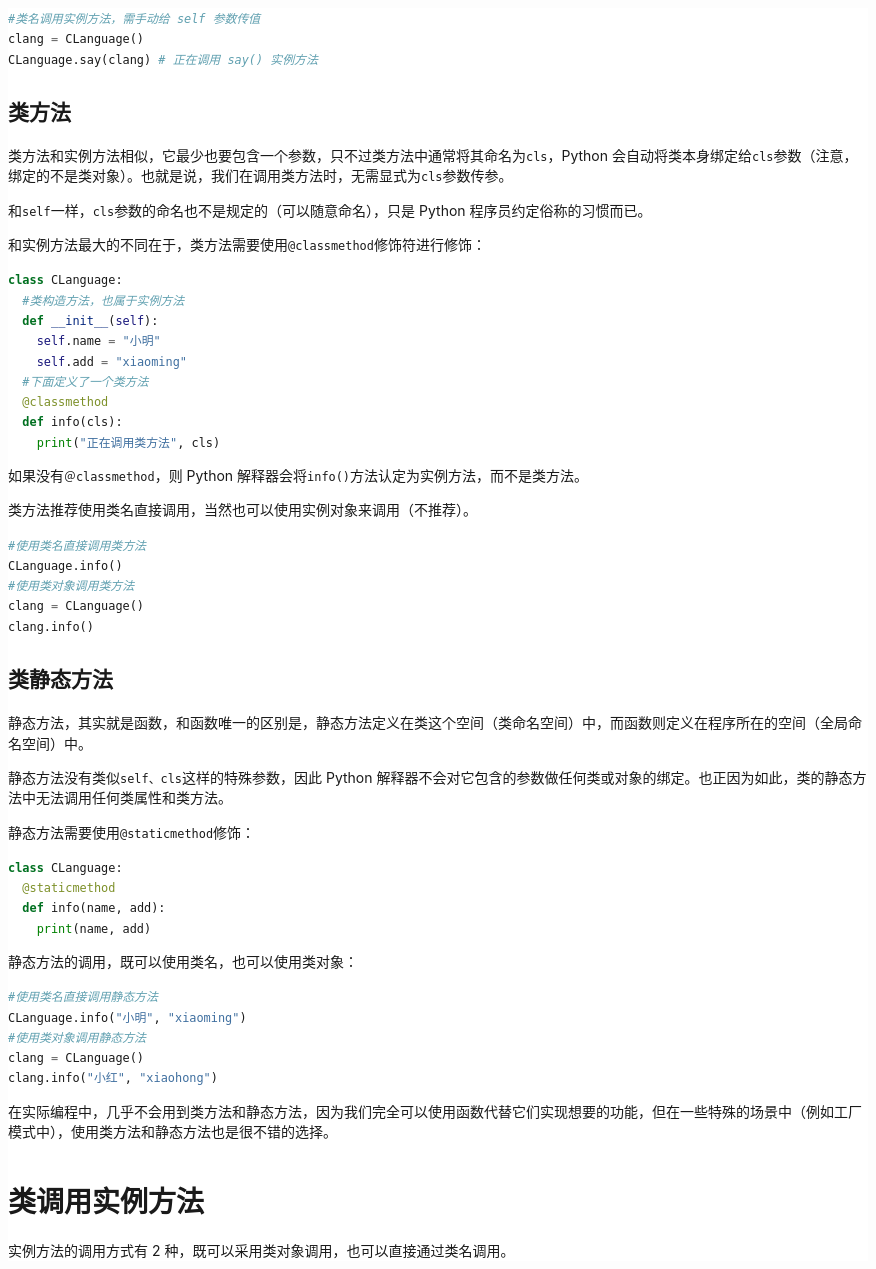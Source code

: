 ```python
#类名调用实例方法，需手动给 self 参数传值
clang = CLanguage()
CLanguage.say(clang) # 正在调用 say() 实例方法
```
## 类方法
类方法和实例方法相似，它最少也要包含一个参数，只不过类方法中通常将其命名为`cls`，Python 会自动将类本身绑定给`cls`参数（注意，绑定的不是类对象）。也就是说，我们在调用类方法时，无需显式为`cls`参数传参。

和`self`一样，`cls`参数的命名也不是规定的（可以随意命名），只是 Python 程序员约定俗称的习惯而已。

和实例方法最大的不同在于，类方法需要使用`@classmethod`修饰符进行修饰：
```python
class CLanguage:
  #类构造方法，也属于实例方法
  def __init__(self):
    self.name = "小明"
    self.add = "xiaoming"
  #下面定义了一个类方法
  @classmethod
  def info(cls):
    print("正在调用类方法", cls)
```
如果没有`＠classmethod`，则 Python 解释器会将`info()`方法认定为实例方法，而不是类方法。

类方法推荐使用类名直接调用，当然也可以使用实例对象来调用（不推荐）。
```python
#使用类名直接调用类方法
CLanguage.info()
#使用类对象调用类方法
clang = CLanguage()
clang.info()
```
## 类静态方法
静态方法，其实就是函数，和函数唯一的区别是，静态方法定义在类这个空间（类命名空间）中，而函数则定义在程序所在的空间（全局命名空间）中。

静态方法没有类似`self、cls`这样的特殊参数，因此 Python 解释器不会对它包含的参数做任何类或对象的绑定。也正因为如此，类的静态方法中无法调用任何类属性和类方法。

静态方法需要使用`@staticmethod`修饰：
```python
class CLanguage:
  @staticmethod
  def info(name, add):
    print(name, add)
```
静态方法的调用，既可以使用类名，也可以使用类对象：
```python
#使用类名直接调用静态方法
CLanguage.info("小明", "xiaoming")
#使用类对象调用静态方法
clang = CLanguage()
clang.info("小红", "xiaohong")
```
在实际编程中，几乎不会用到类方法和静态方法，因为我们完全可以使用函数代替它们实现想要的功能，但在一些特殊的场景中（例如工厂模式中），使用类方法和静态方法也是很不错的选择。
# 类调用实例方法
实例方法的调用方式有 2 种，既可以采用类对象调用，也可以直接通过类名调用。
